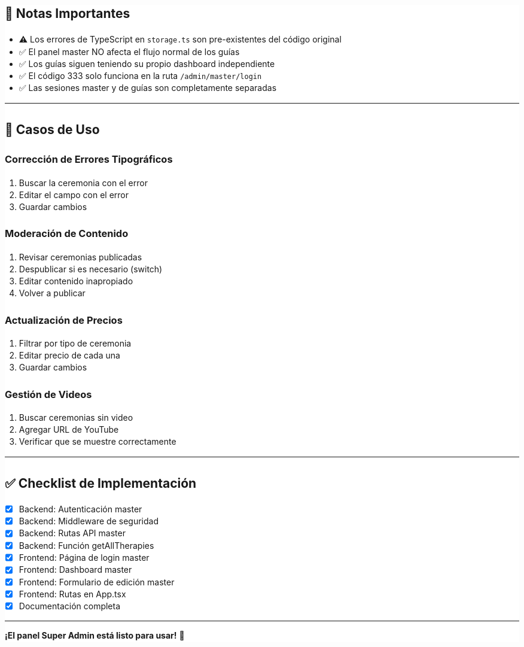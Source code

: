 
## 📝 Notas Importantes

- ⚠️ Los errores de TypeScript en `storage.ts` son pre-existentes del código original
- ✅ El panel master NO afecta el flujo normal de los guías
- ✅ Los guías siguen teniendo su propio dashboard independiente
- ✅ El código 333 solo funciona en la ruta `/admin/master/login`
- ✅ Las sesiones master y de guías son completamente separadas

---

## 🎯 Casos de Uso

### Corrección de Errores Tipográficos
1. Buscar la ceremonia con el error
2. Editar el campo con el error
3. Guardar cambios

### Moderación de Contenido
1. Revisar ceremonias publicadas
2. Despublicar si es necesario (switch)
3. Editar contenido inapropiado
4. Volver a publicar

### Actualización de Precios
1. Filtrar por tipo de ceremonia
2. Editar precio de cada una
3. Guardar cambios

### Gestión de Videos
1. Buscar ceremonias sin video
2. Agregar URL de YouTube
3. Verificar que se muestre correctamente

---

## ✅ Checklist de Implementación

- [x] Backend: Autenticación master
- [x] Backend: Middleware de seguridad
- [x] Backend: Rutas API master
- [x] Backend: Función getAllTherapies
- [x] Frontend: Página de login master
- [x] Frontend: Dashboard master
- [x] Frontend: Formulario de edición master
- [x] Frontend: Rutas en App.tsx
- [x] Documentación completa

---

**¡El panel Super Admin está listo para usar!** 🎉
